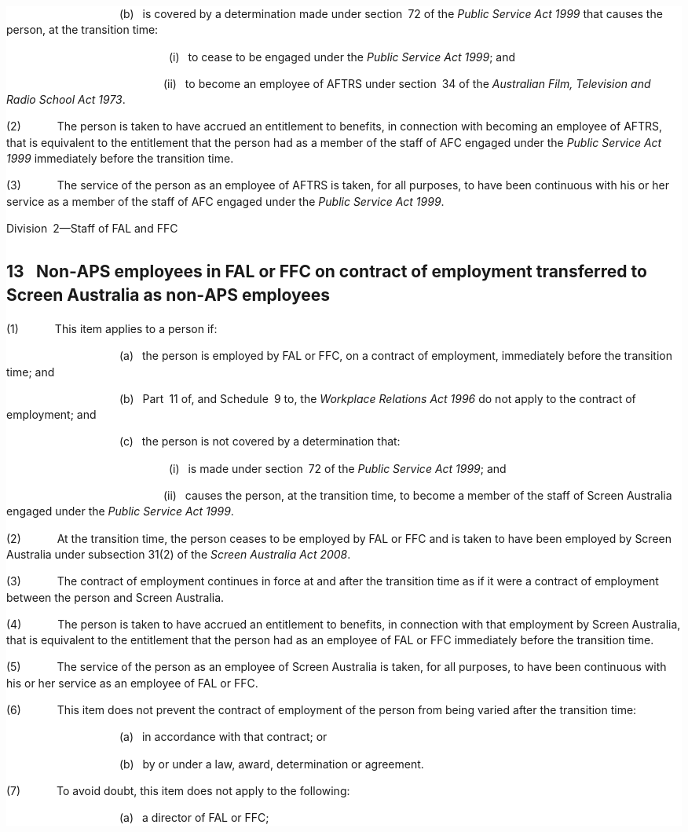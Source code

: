                      (b)  is covered by a determination made under section 72 of the _Public Service Act 1999_ that causes the person, at the transition time:

                              (i)  to cease to be engaged under the _Public Service Act 1999_; and

                             (ii)  to become an employee of AFTRS under section 34 of the _Australian Film, Television and Radio School Act 1973_.

(2)       The person is taken to have accrued an entitlement to benefits, in connection with becoming an employee of AFTRS, that is equivalent to the entitlement that the person had as a member of the staff of AFC engaged under the _Public Service Act 1999_ immediately before the transition time.

(3)       The service of the person as an employee of AFTRS is taken, for all purposes, to have been continuous with his or her service as a member of the staff of AFC engaged under the _Public Service Act 1999_.

<h8 class="ActHead8">Division 2—Staff of FAL and FFC</h8>

## 13  Non‑APS employees in FAL or FFC on contract of employment transferred to Screen Australia as non‑APS employees

(1)       This item applies to a person if:

                     (a)  the person is employed by FAL or FFC, on a contract of employment, immediately before the transition time; and

                     (b)  Part 11 of, and Schedule 9 to, the _Workplace Relations Act 1996_ do not apply to the contract of employment; and

                     (c)  the person is not covered by a determination that:

                              (i)  is made under section 72 of the _Public Service Act 1999_; and

                             (ii)  causes the person, at the transition time, to become a member of the staff of Screen Australia engaged under the _Public Service Act 1999_.

(2)       At the transition time, the person ceases to be employed by FAL or FFC and is taken to have been employed by Screen Australia under subsection 31(2) of the _Screen Australia Act 2008_.

(3)       The contract of employment continues in force at and after the transition time as if it were a contract of employment between the person and Screen Australia.

(4)       The person is taken to have accrued an entitlement to benefits, in connection with that employment by Screen Australia, that is equivalent to the entitlement that the person had as an employee of FAL or FFC immediately before the transition time.

(5)       The service of the person as an employee of Screen Australia is taken, for all purposes, to have been continuous with his or her service as an employee of FAL or FFC.

(6)       This item does not prevent the contract of employment of the person from being varied after the transition time:

                     (a)  in accordance with that contract; or

                     (b)  by or under a law, award, determination or agreement.

(7)       To avoid doubt, this item does not apply to the following:

                     (a)  a director of FAL or FFC;

